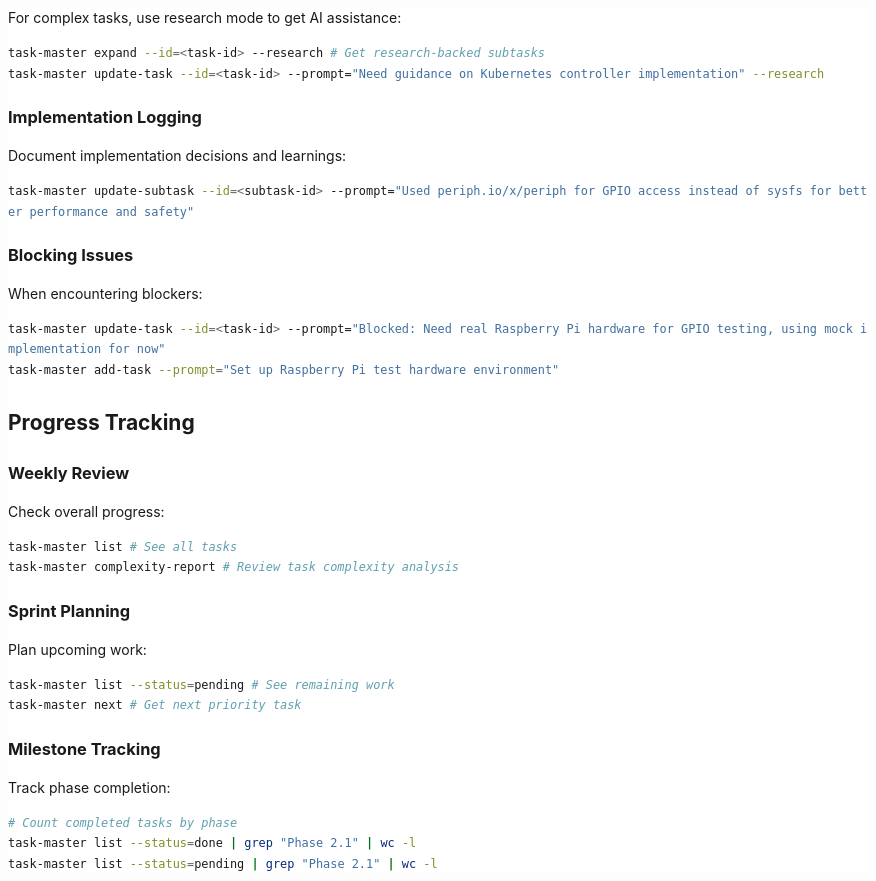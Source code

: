 For complex tasks, use research mode to get AI assistance:

```bash
task-master expand --id=<task-id> --research # Get research-backed subtasks
task-master update-task --id=<task-id> --prompt="Need guidance on Kubernetes controller implementation" --research
```

### Implementation Logging

Document implementation decisions and learnings:

```bash
task-master update-subtask --id=<subtask-id> --prompt="Used periph.io/x/periph for GPIO access instead of sysfs for better performance and safety"
```

### Blocking Issues

When encountering blockers:

```bash
task-master update-task --id=<task-id> --prompt="Blocked: Need real Raspberry Pi hardware for GPIO testing, using mock implementation for now"
task-master add-task --prompt="Set up Raspberry Pi test hardware environment"
```

## Progress Tracking

### Weekly Review

Check overall progress:

```bash
task-master list # See all tasks
task-master complexity-report # Review task complexity analysis
```

### Sprint Planning

Plan upcoming work:

```bash
task-master list --status=pending # See remaining work
task-master next # Get next priority task
```

### Milestone Tracking

Track phase completion:

```bash
# Count completed tasks by phase
task-master list --status=done | grep "Phase 2.1" | wc -l
task-master list --status=pending | grep "Phase 2.1" | wc -l
```
